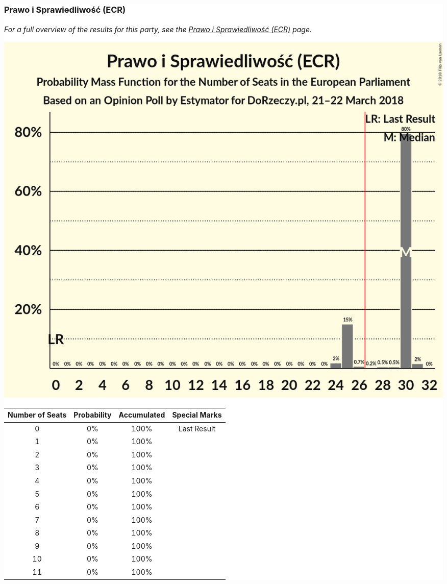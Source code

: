 ### Prawo i Sprawiedliwość (ECR)

*For a full overview of the results for this party, see the [Prawo i Sprawiedliwość (ECR)](party-prawoisprawiedliwośćecr.html) page.*

![Graph with seats probability mass function not yet produced](2018-03-22-Estymator-seats-pmf-prawoisprawiedliwośćecr.png "Seats Probability Mass Function")

| Number of Seats | Probability | Accumulated | Special Marks |
|:---------------:|:-----------:|:-----------:|:-------------:|
| 0 | 0% | 100% | Last Result |
| 1 | 0% | 100% |  |
| 2 | 0% | 100% |  |
| 3 | 0% | 100% |  |
| 4 | 0% | 100% |  |
| 5 | 0% | 100% |  |
| 6 | 0% | 100% |  |
| 7 | 0% | 100% |  |
| 8 | 0% | 100% |  |
| 9 | 0% | 100% |  |
| 10 | 0% | 100% |  |
| 11 | 0% | 100% |  |